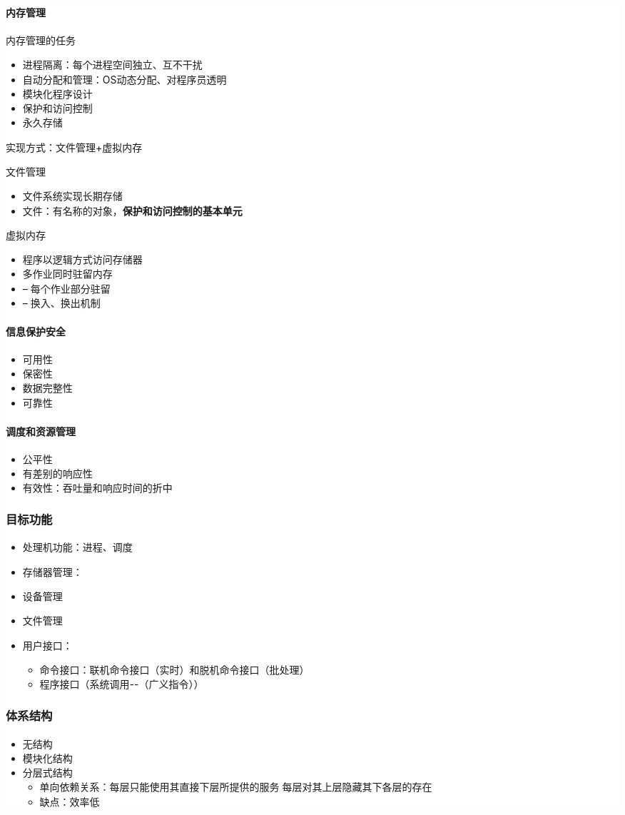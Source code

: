 #### 内存管理

内存管理的任务

- 进程隔离：每个进程空间独立、互不干扰
- 自动分配和管理：OS动态分配、对程序员透明
- 模块化程序设计
- 保护和访问控制
- 永久存储

实现方式：文件管理+虚拟内存

文件管理

- 文件系统实现长期存储			
- 文件：有名称的对象，**保护和访问控制的基本单元**

虚拟内存

- 程序以逻辑方式访问存储器
- 多作业同时驻留内存
- – 每个作业部分驻留
- – 换入、换出机制

#### 信息保护安全

- 可用性
- 保密性
- 数据完整性
- 可靠性

#### 调度和资源管理

- 公平性
- 有差别的响应性
- 有效性：吞吐量和响应时间的折中

### 目标功能

- 处理机功能：进程、调度

- 存储器管理：

- 设备管理

- 文件管理

- 用户接口：

  - 命令接口：联机命令接口（实时）和脱机命令接口（批处理）
  - 程序接口（系统调用--（广义指令））

  

### 体系结构

- 无结构
- 模块化结构
- 分层式结构
  - 单向依赖关系：每层只能使用其直接下层所提供的服务 每层对其上层隐藏其下各层的存在
  - 缺点：效率低
